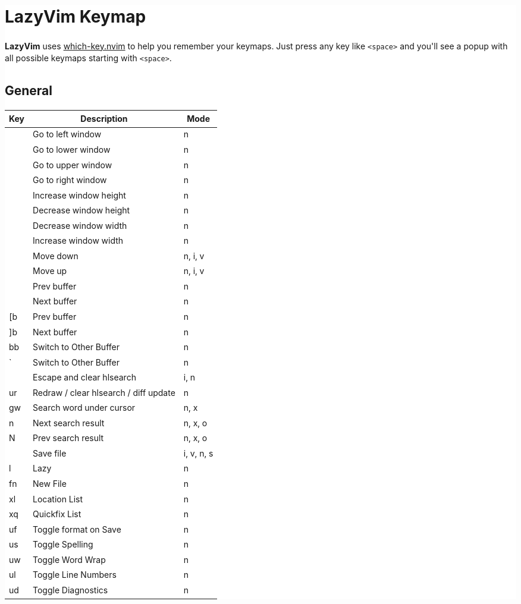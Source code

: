 # LazyVim Keymap

**LazyVim** uses [which-key.nvim](https://github.com/folke/which-key.nvim) to
help you remember your keymaps. Just press any key like `<space>` and you'll see
a popup with all possible keymaps starting with `<space>`.

## General

| Key                | Description                           | Mode       |
| ------------------ | ------------------------------------- | ---------- |
| <C-h>              | Go to left window                     | n          |
| <C-j>              | Go to lower window                    | n          |
| <C-k>              | Go to upper window                    | n          |
| <C-l>              | Go to right window                    | n          |
| <C-Up>             | Increase window height                | n          |
| <C-Down>           | Decrease window height                | n          |
| <C-Left>           | Decrease window width                 | n          |
| <C-Right>          | Increase window width                 | n          |
| <A-j>              | Move down                             | n, i, v    |
| <A-k>              | Move up                               | n, i, v    |
| <S-h>              | Prev buffer                           | n          |
| <S-l>              | Next buffer                           | n          |
| [b                 | Prev buffer                           | n          |
| ]b                 | Next buffer                           | n          |
| <leader>bb         | Switch to Other Buffer                | n          |
| <leader>`          | Switch to Other Buffer                | n          |
| <esc>              | Escape and clear hlsearch             | i, n       |
| <leader>ur         | Redraw / clear hlsearch / diff update | n          |
| gw                 | Search word under cursor              | n, x       |
| n                  | Next search result                    | n, x, o    |
| N                  | Prev search result                    | n, x, o    |
| <C-s>              | Save file                             | i, v, n, s |
| <leader>l          | Lazy                                  | n          |
| <leader>fn         | New File                              | n          |
| <leader>xl         | Location List                         | n          |
| <leader>xq         | Quickfix List                         | n          |
| <leader>uf         | Toggle format on Save                 | n          |
| <leader>us         | Toggle Spelling                       | n          |
| <leader>uw         | Toggle Word Wrap                      | n          |
| <leader>ul         | Toggle Line Numbers                   | n          |
| <leader>ud         | Toggle Diagnostics                    | n          |